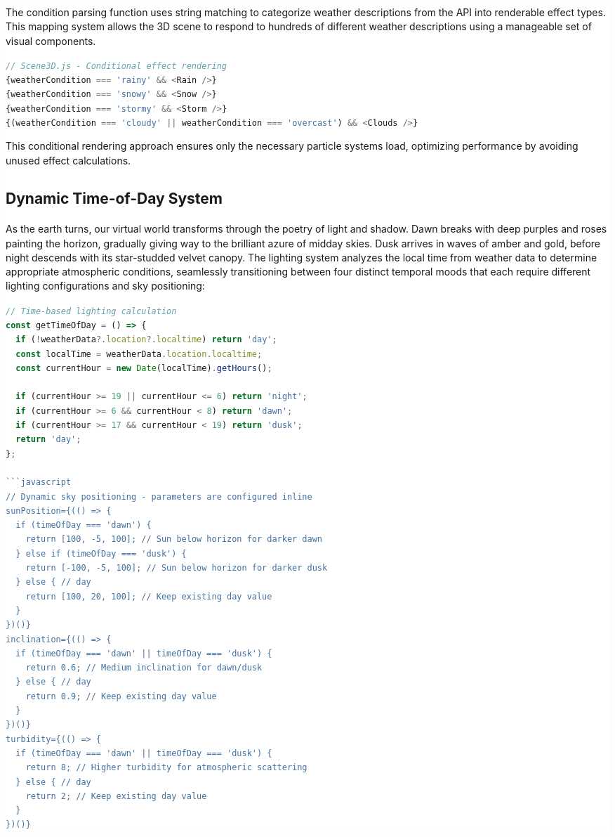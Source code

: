 The condition parsing function uses string matching to categorize weather descriptions from the API into renderable effect types. This mapping system allows the 3D scene to respond to hundreds of different weather descriptions using a manageable set of visual components.

```javascript
// Scene3D.js - Conditional effect rendering
{weatherCondition === 'rainy' && <Rain />}
{weatherCondition === 'snowy' && <Snow />} 
{weatherCondition === 'stormy' && <Storm />}
{(weatherCondition === 'cloudy' || weatherCondition === 'overcast') && <Clouds />}
```

This conditional rendering approach ensures only the necessary particle systems load, optimizing performance by avoiding unused effect calculations.

## Dynamic Time-of-Day System

As the earth turns, our virtual world transforms through the poetry of light and shadow. Dawn breaks with deep purples and roses painting the horizon, gradually giving way to the brilliant azure of midday skies. Dusk arrives in waves of amber and gold, before night descends with its star-studded velvet canopy. The lighting system analyzes the local time from weather data to determine appropriate atmospheric conditions, seamlessly transitioning between four distinct temporal moods that each require different lighting configurations and sky positioning:

```javascript
// Time-based lighting calculation
const getTimeOfDay = () => {
  if (!weatherData?.location?.localtime) return 'day';
  const localTime = weatherData.location.localtime;
  const currentHour = new Date(localTime).getHours();
  
  if (currentHour >= 19 || currentHour <= 6) return 'night';
  if (currentHour >= 6 && currentHour < 8) return 'dawn';
  if (currentHour >= 17 && currentHour < 19) return 'dusk';
  return 'day';
};

```javascript
// Dynamic sky positioning - parameters are configured inline
sunPosition={(() => {
  if (timeOfDay === 'dawn') {
    return [100, -5, 100]; // Sun below horizon for darker dawn
  } else if (timeOfDay === 'dusk') {
    return [-100, -5, 100]; // Sun below horizon for darker dusk
  } else { // day
    return [100, 20, 100]; // Keep existing day value
  }
})()}
inclination={(() => {
  if (timeOfDay === 'dawn' || timeOfDay === 'dusk') {
    return 0.6; // Medium inclination for dawn/dusk
  } else { // day
    return 0.9; // Keep existing day value
  }
})()}
turbidity={(() => {
  if (timeOfDay === 'dawn' || timeOfDay === 'dusk') {
    return 8; // Higher turbidity for atmospheric scattering
  } else { // day
    return 2; // Keep existing day value
  }
})()}
```

